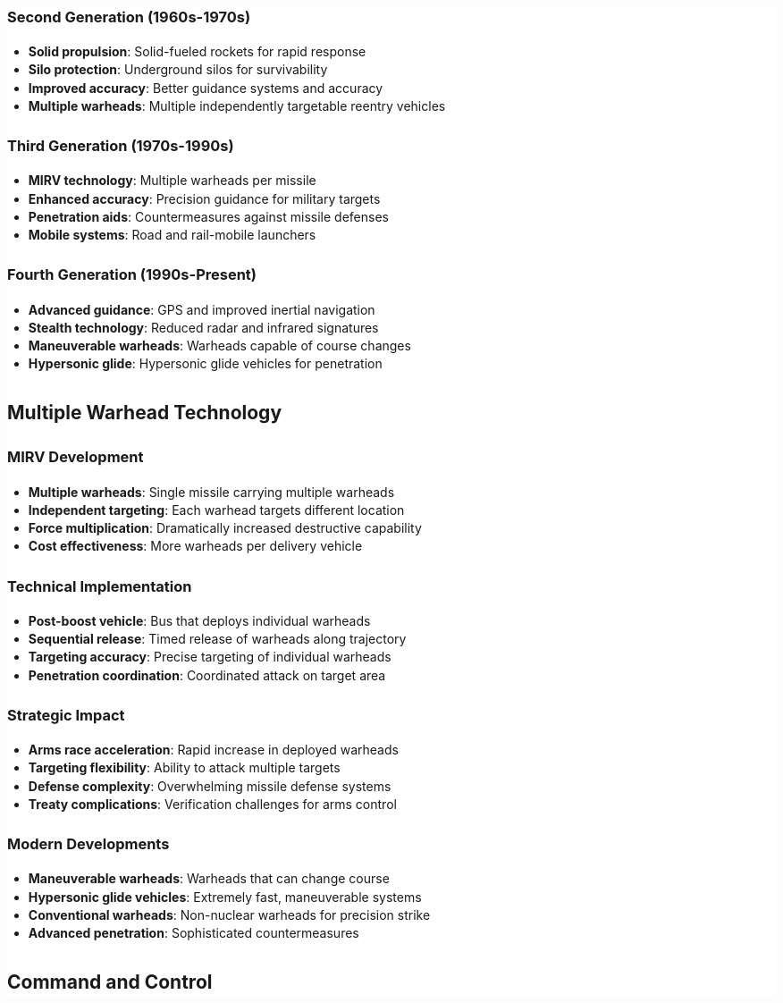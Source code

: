 ### Second Generation (1960s-1970s)

- **Solid propulsion**: Solid-fueled rockets for rapid response
- **Silo protection**: Underground silos for survivability
- **Improved accuracy**: Better guidance systems and accuracy
- **Multiple warheads**: Multiple independently targetable reentry vehicles

### Third Generation (1970s-1990s)

- **MIRV technology**: Multiple warheads per missile
- **Enhanced accuracy**: Precision guidance for military targets
- **Penetration aids**: Countermeasures against missile defenses
- **Mobile systems**: Road and rail-mobile launchers

### Fourth Generation (1990s-Present)

- **Advanced guidance**: GPS and improved inertial navigation
- **Stealth technology**: Reduced radar and infrared signatures
- **Maneuverable warheads**: Warheads capable of course changes
- **Hypersonic glide**: Hypersonic glide vehicles for penetration

## Multiple Warhead Technology

### MIRV Development

- **Multiple warheads**: Single missile carrying multiple warheads
- **Independent targeting**: Each warhead targets different location
- **Force multiplication**: Dramatically increased destructive capability
- **Cost effectiveness**: More warheads per delivery vehicle

### Technical Implementation

- **Post-boost vehicle**: Bus that deploys individual warheads
- **Sequential release**: Timed release of warheads along trajectory
- **Targeting accuracy**: Precise targeting of individual warheads
- **Penetration coordination**: Coordinated attack on target area

### Strategic Impact

- **Arms race acceleration**: Rapid increase in deployed warheads
- **Targeting flexibility**: Ability to attack multiple targets
- **Defense complexity**: Overwhelming missile defense systems
- **Treaty complications**: Verification challenges for arms control

### Modern Developments

- **Maneuverable warheads**: Warheads that can change course
- **Hypersonic glide vehicles**: Extremely fast, maneuverable systems
- **Conventional warheads**: Non-nuclear warheads for precision strike
- **Advanced penetration**: Sophisticated countermeasures

## Command and Control

